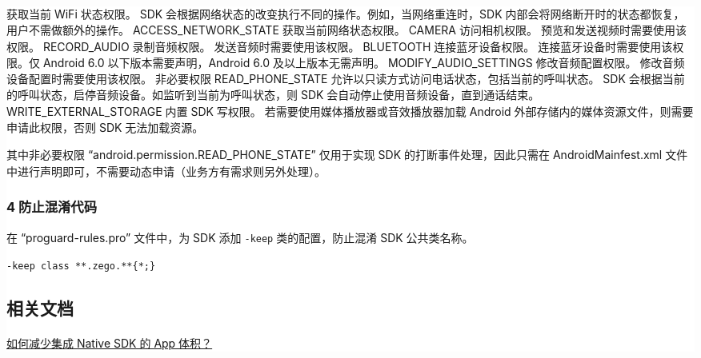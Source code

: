<td>获取当前 WiFi 状态权限。</td>
<td rowspan="2">SDK 会根据网络状态的改变执行不同的操作。例如，当网络重连时，SDK 内部会将网络断开时的状态都恢复，用户不需做额外的操作。</td>
</tr>
<tr>
<td>ACCESS_NETWORK_STATE</td>
<td>获取当前网络状态权限。</td>
</tr>
<tr>
<td>CAMERA</td>
<td>访问相机权限。</td>
<td>预览和发送视频时需要使用该权限。</td>
</tr>
<tr>
<td>RECORD_AUDIO</td>
<td>录制音频权限。</td>
<td>发送音频时需要使用该权限。</td>
</tr>
<tr>
<td>BLUETOOTH</td>
<td>连接蓝牙设备权限。</td>
<td>连接蓝牙设备时需要使用该权限。<Warning title="注意">仅 Android 6.0 以下版本需要声明，Android 6.0 及以上版本无需声明。</Warning></td>
</tr>
<tr>
<td>MODIFY_AUDIO_SETTINGS</td>
<td>修改音频配置权限。</td>
<td>修改音频设备配置时需要使用该权限。</td>
</tr>
<tr>
<td rowspan="2">非必要权限</td>
<td>READ_PHONE_STATE</td>
<td>允许以只读方式访问电话状态，包括当前的呼叫状态。</td>
<td>SDK 会根据当前的呼叫状态，启停音频设备。如监听到当前为呼叫状态，则 SDK 会自动停止使用音频设备，直到通话结束。</td>
</tr>
<tr>
<td>WRITE_EXTERNAL_STORAGE</td>
<td>内置 SDK 写权限。</td>
<td>若需要使用媒体播放器或音效播放器加载 Android 外部存储内的媒体资源文件，则需要申请此权限，否则 SDK 无法加载资源。</td>
</tr>
</tbody></table>

<Note title="说明">其中非必要权限 “android.permission.READ_PHONE_STATE” 仅用于实现 SDK 的打断事件处理，因此只需在 AndroidMainfest.xml 文件中进行声明即可，不需要动态申请（业务方有需求则另外处理）。</Note>

### 4 防止混淆代码

在 “proguard-rules.pro” 文件中，为 SDK 添加 `-keep` 类的配置，防止混淆 SDK 公共类名称。

```txt
-keep class **.zego.**{*;}
```

## 相关文档

[如何减少集成 Native SDK 的 App 体积？](https://doc-zh.zego.im/faq/express_reduce_app_size)
